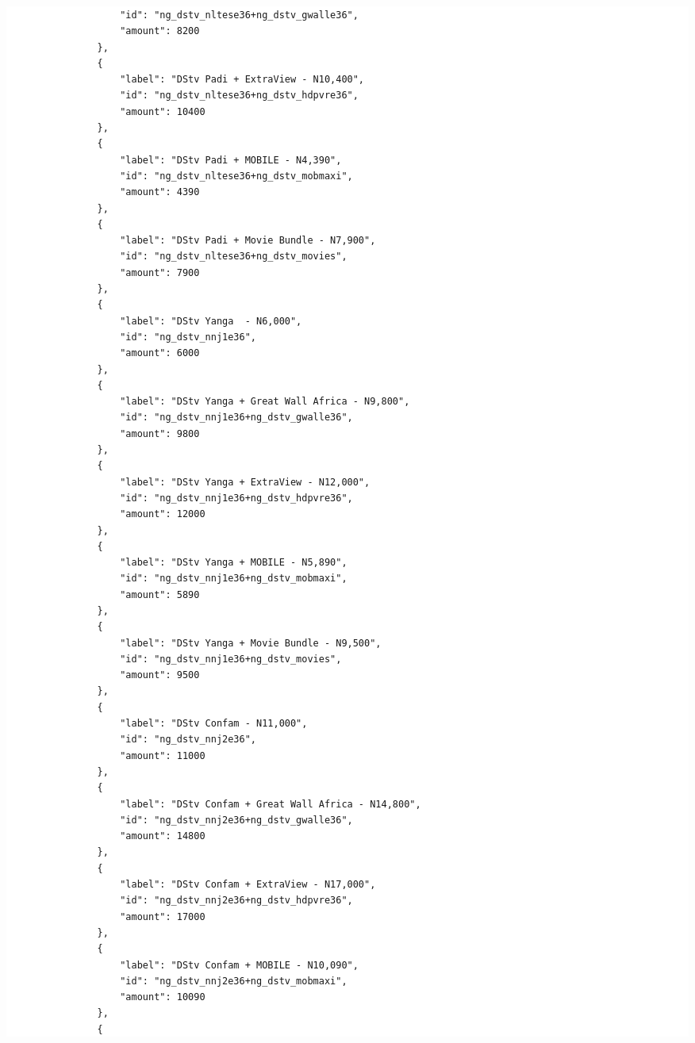                         "id": "ng_dstv_nltese36+ng_dstv_gwalle36",
                        "amount": 8200
                    },
                    {
                        "label": "DStv Padi + ExtraView - N10,400",
                        "id": "ng_dstv_nltese36+ng_dstv_hdpvre36",
                        "amount": 10400
                    },
                    {
                        "label": "DStv Padi + MOBILE - N4,390",
                        "id": "ng_dstv_nltese36+ng_dstv_mobmaxi",
                        "amount": 4390
                    },
                    {
                        "label": "DStv Padi + Movie Bundle - N7,900",
                        "id": "ng_dstv_nltese36+ng_dstv_movies",
                        "amount": 7900
                    },
                    {
                        "label": "DStv Yanga  - N6,000",
                        "id": "ng_dstv_nnj1e36",
                        "amount": 6000
                    },
                    {
                        "label": "DStv Yanga + Great Wall Africa - N9,800",
                        "id": "ng_dstv_nnj1e36+ng_dstv_gwalle36",
                        "amount": 9800
                    },
                    {
                        "label": "DStv Yanga + ExtraView - N12,000",
                        "id": "ng_dstv_nnj1e36+ng_dstv_hdpvre36",
                        "amount": 12000
                    },
                    {
                        "label": "DStv Yanga + MOBILE - N5,890",
                        "id": "ng_dstv_nnj1e36+ng_dstv_mobmaxi",
                        "amount": 5890
                    },
                    {
                        "label": "DStv Yanga + Movie Bundle - N9,500",
                        "id": "ng_dstv_nnj1e36+ng_dstv_movies",
                        "amount": 9500
                    },
                    {
                        "label": "DStv Confam - N11,000",
                        "id": "ng_dstv_nnj2e36",
                        "amount": 11000
                    },
                    {
                        "label": "DStv Confam + Great Wall Africa - N14,800",
                        "id": "ng_dstv_nnj2e36+ng_dstv_gwalle36",
                        "amount": 14800
                    },
                    {
                        "label": "DStv Confam + ExtraView - N17,000",
                        "id": "ng_dstv_nnj2e36+ng_dstv_hdpvre36",
                        "amount": 17000
                    },
                    {
                        "label": "DStv Confam + MOBILE - N10,090",
                        "id": "ng_dstv_nnj2e36+ng_dstv_mobmaxi",
                        "amount": 10090
                    },
                    {